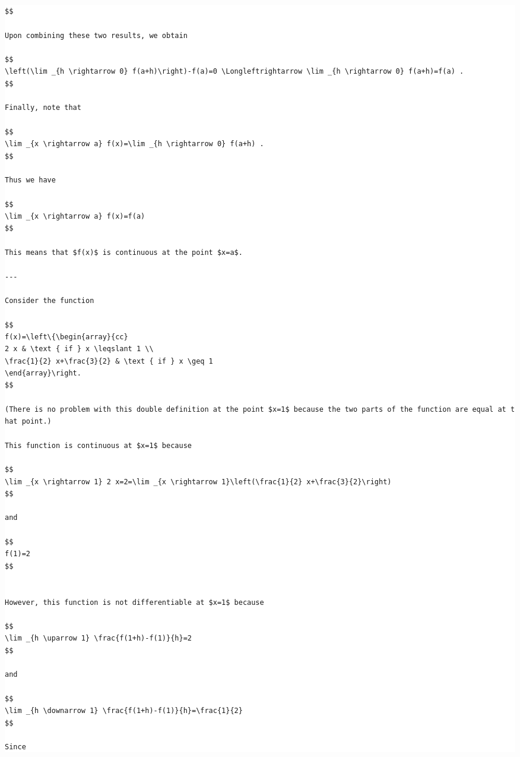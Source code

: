 ````{admonition} Proof
$$

Upon combining these two results, we obtain

$$
\left(\lim _{h \rightarrow 0} f(a+h)\right)-f(a)=0 \Longleftrightarrow \lim _{h \rightarrow 0} f(a+h)=f(a) .
$$

Finally, note that

$$
\lim _{x \rightarrow a} f(x)=\lim _{h \rightarrow 0} f(a+h) .
$$

Thus we have

$$
\lim _{x \rightarrow a} f(x)=f(a)
$$

This means that $f(x)$ is continuous at the point $x=a$.

---

Consider the function

$$
f(x)=\left\{\begin{array}{cc}
2 x & \text { if } x \leqslant 1 \\
\frac{1}{2} x+\frac{3}{2} & \text { if } x \geq 1
\end{array}\right.
$$

(There is no problem with this double definition at the point $x=1$ because the two parts of the function are equal at that point.)

This function is continuous at $x=1$ because

$$
\lim _{x \rightarrow 1} 2 x=2=\lim _{x \rightarrow 1}\left(\frac{1}{2} x+\frac{3}{2}\right)
$$

and

$$
f(1)=2
$$


However, this function is not differentiable at $x=1$ because

$$
\lim _{h \uparrow 1} \frac{f(1+h)-f(1)}{h}=2
$$

and

$$
\lim _{h \downarrow 1} \frac{f(1+h)-f(1)}{h}=\frac{1}{2}
$$

Since
````